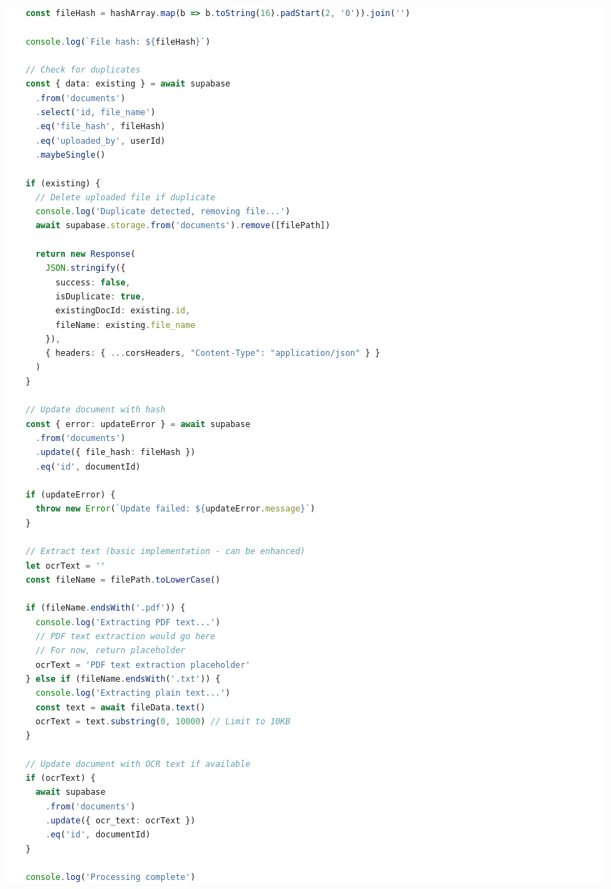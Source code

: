 ```typescript
    const fileHash = hashArray.map(b => b.toString(16).padStart(2, '0')).join('')

    console.log(`File hash: ${fileHash}`)

    // Check for duplicates
    const { data: existing } = await supabase
      .from('documents')
      .select('id, file_name')
      .eq('file_hash', fileHash)
      .eq('uploaded_by', userId)
      .maybeSingle()

    if (existing) {
      // Delete uploaded file if duplicate
      console.log('Duplicate detected, removing file...')
      await supabase.storage.from('documents').remove([filePath])

      return new Response(
        JSON.stringify({
          success: false,
          isDuplicate: true,
          existingDocId: existing.id,
          fileName: existing.file_name
        }),
        { headers: { ...corsHeaders, "Content-Type": "application/json" } }
      )
    }

    // Update document with hash
    const { error: updateError } = await supabase
      .from('documents')
      .update({ file_hash: fileHash })
      .eq('id', documentId)

    if (updateError) {
      throw new Error(`Update failed: ${updateError.message}`)
    }

    // Extract text (basic implementation - can be enhanced)
    let ocrText = ''
    const fileName = filePath.toLowerCase()

    if (fileName.endsWith('.pdf')) {
      console.log('Extracting PDF text...')
      // PDF text extraction would go here
      // For now, return placeholder
      ocrText = 'PDF text extraction placeholder'
    } else if (fileName.endsWith('.txt')) {
      console.log('Extracting plain text...')
      const text = await fileData.text()
      ocrText = text.substring(0, 10000) // Limit to 10KB
    }

    // Update document with OCR text if available
    if (ocrText) {
      await supabase
        .from('documents')
        .update({ ocr_text: ocrText })
        .eq('id', documentId)
    }

    console.log('Processing complete')

```